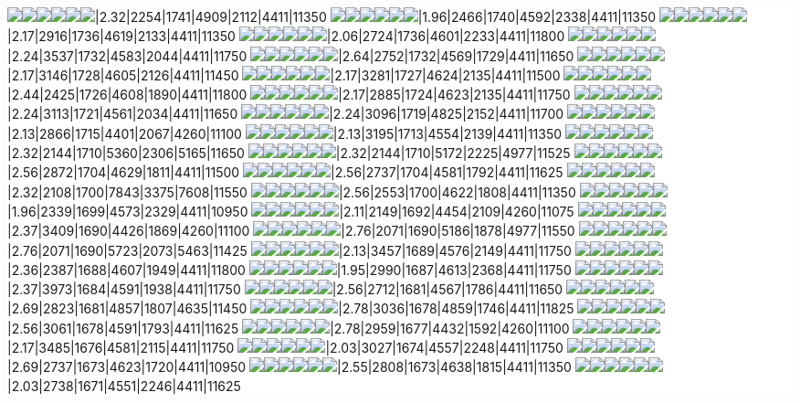 ![](/item/3153.png)![](/item/3124.png)![](/item/3156.png)![](/item/1001.png)![](/item/1055.png)![](/item/1038.png)|2.32|2254|1741|4909|2112|4411|11350
![](/item/3153.png)![](/item/6672.png)![](/item/3033.png)![](/item/1001.png)![](/item/1055.png)![](/item/1038.png)|1.96|2466|1740|4592|2338|4411|11350
![](/item/3153.png)![](/item/3033.png)![](/item/6676.png)![](/item/1001.png)![](/item/1055.png)![](/item/1038.png)|2.17|2916|1736|4619|2133|4411|11350
![](/item/6671.png)![](/item/3153.png)![](/item/6676.png)![](/item/1055.png)![](/item/1038.png)![](/item/1036.png)|2.06|2724|1736|4601|2233|4411|11800
![](/item/3142.png)![](/item/3033.png)![](/item/3095.png)![](/item/1053.png)![](/item/1055.png)![](/item/1038.png)|2.24|3537|1732|4583|2044|4411|11750
![](/item/6671.png)![](/item/3095.png)![](/item/6695.png)![](/item/1053.png)![](/item/1055.png)![](/item/1038.png)|2.64|2752|1732|4569|1729|4411|11650
![](/item/3153.png)![](/item/3033.png)![](/item/6691.png)![](/item/1001.png)![](/item/1055.png)![](/item/1038.png)|2.17|3146|1728|4605|2126|4411|11450
![](/item/3153.png)![](/item/3142.png)![](/item/6676.png)![](/item/1055.png)![](/item/1038.png)![](/item/1036.png)|2.17|3281|1727|4624|2135|4411|11500
![](/item/6671.png)![](/item/3095.png)![](/item/3153.png)![](/item/1055.png)![](/item/1038.png)![](/item/1036.png)|2.44|2425|1726|4608|1890|4411|11800
![](/item/3153.png)![](/item/3033.png)![](/item/3031.png)![](/item/1001.png)![](/item/1055.png)![](/item/1038.png)|2.17|2885|1724|4623|2135|4411|11750
![](/item/6671.png)![](/item/6676.png)![](/item/6695.png)![](/item/1053.png)![](/item/1055.png)![](/item/1038.png)|2.24|3113|1721|4561|2034|4411|11650
![](/item/6671.png)![](/item/3033.png)![](/item/3072.png)![](/item/1055.png)![](/item/1038.png)![](/item/1036.png)|2.24|3096|1719|4825|2152|4411|11700
![](/item/6672.png)![](/item/3033.png)![](/item/6695.png)![](/item/1001.png)![](/item/1053.png)![](/item/1038.png)|2.13|2866|1715|4401|2067|4260|11100
![](/item/6672.png)![](/item/3142.png)![](/item/6695.png)![](/item/1053.png)![](/item/1055.png)![](/item/1038.png)|2.13|3195|1713|4554|2139|4411|11350
![](/item/3153.png)![](/item/3124.png)![](/item/3071.png)![](/item/1001.png)![](/item/1055.png)![](/item/1038.png)|2.32|2144|1710|5360|2306|5165|11650
![](/item/3153.png)![](/item/3124.png)![](/item/3161.png)![](/item/1001.png)![](/item/1055.png)![](/item/1037.png)|2.32|2144|1710|5172|2225|4977|11525
![](/item/3153.png)![](/item/3142.png)![](/item/3095.png)![](/item/1055.png)![](/item/1038.png)![](/item/1036.png)|2.56|2872|1704|4629|1811|4411|11500
![](/item/6671.png)![](/item/3033.png)![](/item/3087.png)![](/item/1053.png)![](/item/1055.png)![](/item/1037.png)|2.56|2737|1704|4581|1792|4411|11625
![](/item/3153.png)![](/item/3124.png)![](/item/3026.png)![](/item/1001.png)![](/item/1055.png)![](/item/1038.png)|2.32|2108|1700|7843|3375|7608|11550
![](/item/3153.png)![](/item/3033.png)![](/item/3095.png)![](/item/1001.png)![](/item/1055.png)![](/item/1038.png)|2.56|2553|1700|4622|1808|4411|11350
![](/item/3153.png)![](/item/6672.png)![](/item/6695.png)![](/item/1001.png)![](/item/1055.png)![](/item/1038.png)|1.96|2339|1699|4573|2329|4411|10950
![](/item/3153.png)![](/item/3124.png)![](/item/3006.png)![](/item/1038.png)![](/item/1038.png)![](/item/1037.png)|2.11|2149|1692|4454|2109|4260|11075
![](/item/6676.png)![](/item/3033.png)![](/item/6695.png)![](/item/1001.png)![](/item/1053.png)![](/item/1038.png)|2.37|3409|1690|4426|1869|4260|11100
![](/item/3153.png)![](/item/3124.png)![](/item/6035.png)![](/item/1001.png)![](/item/1055.png)![](/item/1038.png)|2.76|2071|1690|5186|1878|4977|11550
![](/item/3153.png)![](/item/3124.png)![](/item/6333.png)![](/item/1001.png)![](/item/1055.png)![](/item/1037.png)|2.76|2071|1690|5723|2073|5463|11425
![](/item/6672.png)![](/item/3142.png)![](/item/6676.png)![](/item/1053.png)![](/item/1055.png)![](/item/1038.png)|2.13|3457|1689|4576|2149|4411|11750
![](/item/6671.png)![](/item/3153.png)![](/item/3087.png)![](/item/1055.png)![](/item/1038.png)![](/item/1036.png)|2.36|2387|1688|4607|1949|4411|11800
![](/item/3153.png)![](/item/3033.png)![](/item/6675.png)![](/item/1001.png)![](/item/1055.png)![](/item/1038.png)|1.95|2990|1687|4613|2368|4411|11750
![](/item/3142.png)![](/item/3033.png)![](/item/6696.png)![](/item/1053.png)![](/item/1055.png)![](/item/1038.png)|2.37|3973|1684|4591|1938|4411|11750
![](/item/6671.png)![](/item/3087.png)![](/item/6695.png)![](/item/1053.png)![](/item/1055.png)![](/item/1038.png)|2.56|2712|1681|4567|1786|4411|11650
![](/item/3153.png)![](/item/3033.png)![](/item/6692.png)![](/item/1001.png)![](/item/1055.png)![](/item/1038.png)|2.69|2823|1681|4857|1807|4635|11450
![](/item/6671.png)![](/item/3072.png)![](/item/6695.png)![](/item/1055.png)![](/item/1038.png)![](/item/1037.png)|2.78|3036|1678|4859|1746|4411|11825
![](/item/6671.png)![](/item/3033.png)![](/item/6696.png)![](/item/1053.png)![](/item/1055.png)![](/item/1037.png)|2.56|3061|1678|4591|1793|4411|11625
![](/item/3095.png)![](/item/3033.png)![](/item/6695.png)![](/item/1001.png)![](/item/1053.png)![](/item/1038.png)|2.78|2959|1677|4432|1592|4260|11100
![](/item/3142.png)![](/item/3033.png)![](/item/3087.png)![](/item/1053.png)![](/item/1055.png)![](/item/1038.png)|2.17|3485|1676|4581|2115|4411|11750
![](/item/6672.png)![](/item/3142.png)![](/item/3095.png)![](/item/1053.png)![](/item/1055.png)![](/item/1038.png)|2.03|3027|1674|4557|2248|4411|11750
![](/item/3153.png)![](/item/6676.png)![](/item/6695.png)![](/item/1001.png)![](/item/1055.png)![](/item/1038.png)|2.69|2737|1673|4623|1720|4411|10950
![](/item/3153.png)![](/item/3033.png)![](/item/6696.png)![](/item/1001.png)![](/item/1055.png)![](/item/1038.png)|2.55|2808|1673|4638|1815|4411|11350
![](/item/6671.png)![](/item/6672.png)![](/item/6676.png)![](/item/1053.png)![](/item/1055.png)![](/item/1037.png)|2.03|2738|1671|4551|2246|4411|11625